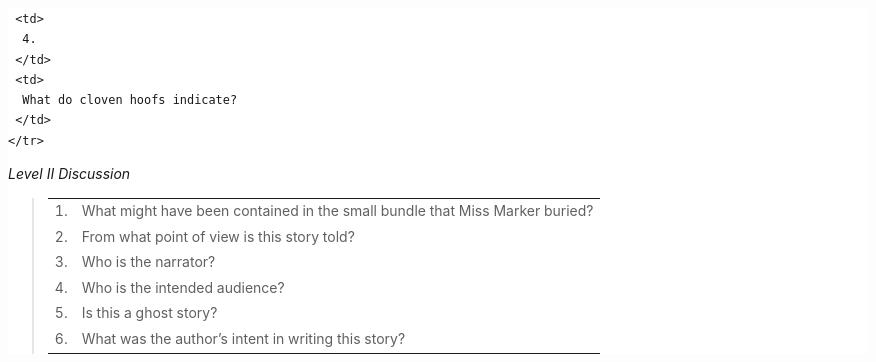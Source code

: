      <td>
      4.
     </td>
     <td>
      What do cloven hoofs indicate?
     </td>
    </tr>
   </table>
  </dl>
 </blockquote>
 <p>
  <i>
   Level II Discussion
  </i>
 </p>
<blockquote>
  <dl>
   <table border="0">
    <tr>
     <td>
      1.
     </td>
     <td>
      What might have been contained in the small bundle that Miss Marker buried?
     </td>
    </tr>
    <tr>
     <td>
      2.
     </td>
     <td>
      From what point of view is this story told?
     </td>
    </tr>
    <tr>
     <td>
      3.
     </td>
     <td>
      Who is the narrator?
     </td>
    </tr>
    <tr>
     <td>
      4.
     </td>
     <td>
      Who is the intended audience?
     </td>
    </tr>
    <tr>
     <td>
      5.
     </td>
     <td>
      Is this a ghost story?
     </td>
    </tr>
    <tr>
     <td>
      6.
     </td>
     <td>
      What was the author’s intent in writing this story?